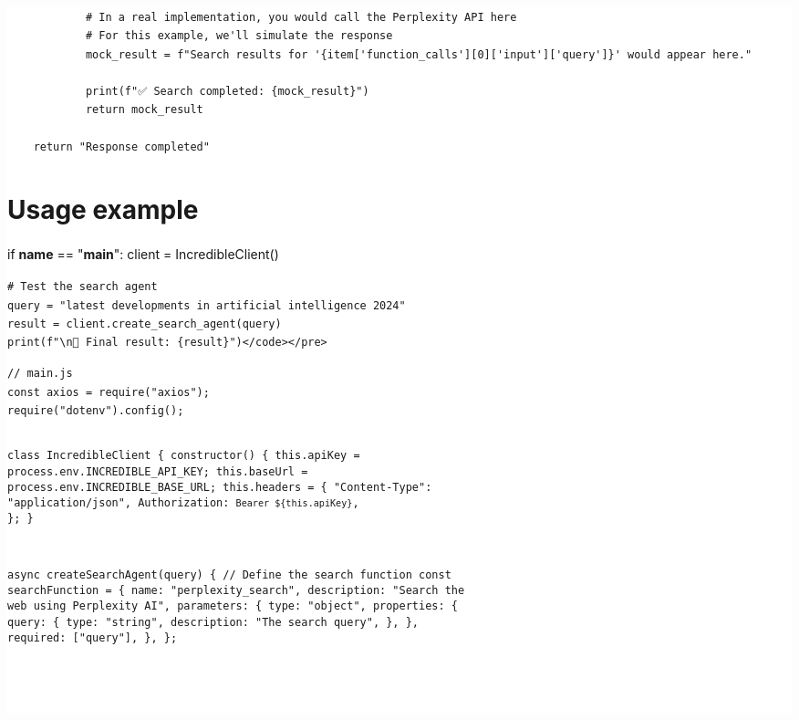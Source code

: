                 # In a real implementation, you would call the Perplexity API here
                # For this example, we'll simulate the response
                mock_result = f"Search results for '{item['function_calls'][0]['input']['query']}' would appear here."

                print(f"✅ Search completed: {mock_result}")
                return mock_result

        return "Response completed"

# Usage example

if **name** == "**main**":
client = IncredibleClient()

    # Test the search agent
    query = "latest developments in artificial intelligence 2024"
    result = client.create_search_agent(query)
    print(f"\n🎉 Final result: {result}")</code></pre>

  </div>
  
  <div class="code-tab-content">
    <pre><code class="language-javascript">// main.js
const axios = require("axios");
require("dotenv").config();

class IncredibleClient {
constructor() {
this.apiKey = process.env.INCREDIBLE_API_KEY;
this.baseUrl = process.env.INCREDIBLE_BASE_URL;
this.headers = {
"Content-Type": "application/json",
Authorization: `Bearer ${this.apiKey}`,
};
}

async createSearchAgent(query) {
// Define the search function
const searchFunction = {
name: "perplexity_search",
description: "Search the web using Perplexity AI",
parameters: {
type: "object",
properties: {
query: {
type: "string",
description: "The search query",
},
},
required: ["query"],
},
};
